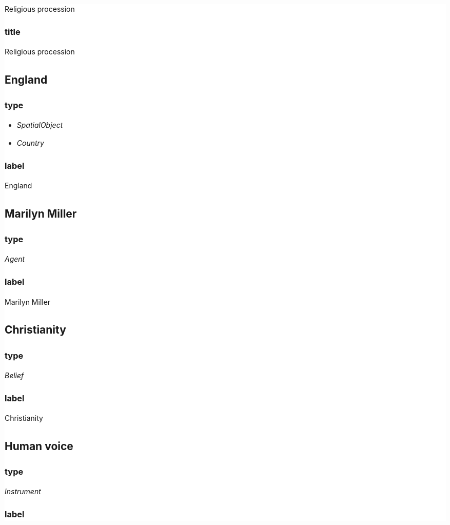 
Religious procession

### title


Religious procession

## England

### type

 - *SpatialObject*

 - *Country*

### label


England

## Marilyn Miller

### type


*Agent*

### label


Marilyn Miller

## Christianity

### type


*Belief*

### label


Christianity

## Human voice

### type


*Instrument*

### label
